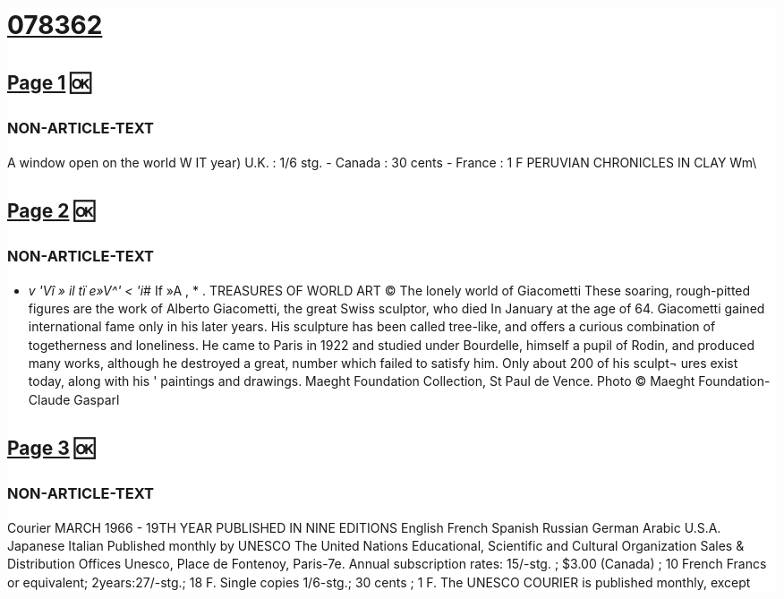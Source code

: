 # [078362](https://demo.humlab.umu.se/courier/078362engo.pdf)
## [Page 1](https://demo.humlab.umu.se/courier/078362engo.pdf#page=1) 🆗
### NON-ARTICLE-TEXT
A window open on the world
W IT
year) U.K. : 1/6 stg. - Canada : 30 cents - France : 1 F
PERUVIAN
CHRONICLES IN CLAY
Wm\
## [Page 2](https://demo.humlab.umu.se/courier/078362engo.pdf#page=2) 🆗
### NON-ARTICLE-TEXT
* *v 'Vî
»
il tï e»V^' < 'i*#
If »A , * .
TREASURES
OF
WORLD ART ©
The lonely world of Giacometti
These soaring, rough-pitted figures are the work of Alberto Giacometti, the great
Swiss sculptor, who died In January at the age of 64. Giacometti gained international
fame only in his later years. His sculpture has been called tree-like, and offers a
curious combination of togetherness and loneliness. He came to Paris in 1922 and
studied under Bourdelle, himself a pupil of Rodin, and produced many works, although
he destroyed a great, number which failed to satisfy him. Only about 200 of his sculpt¬
ures exist today, along with his ' paintings and drawings.
Maeght Foundation Collection, St Paul de Vence. Photo © Maeght Foundation-Claude Gasparl
## [Page 3](https://demo.humlab.umu.se/courier/078362engo.pdf#page=3) 🆗
### NON-ARTICLE-TEXT
Courier
MARCH 1966 - 19TH YEAR
PUBLISHED IN
NINE EDITIONS
English
French
Spanish
Russian
German
Arabic
U.S.A.
Japanese
Italian
Published monthly by UNESCO
The United Nations
Educational, Scientific
and Cultural Organization
Sales & Distribution Offices
Unesco, Place de Fontenoy, Paris-7e.
Annual subscription rates: 15/-stg. ; $3.00
(Canada) ; 10 French Francs or equivalent;
2years:27/-stg.; 18 F. Single copies 1/6-stg.;
30 cents ; 1 F.
The UNESCO COURIER is published monthly, except